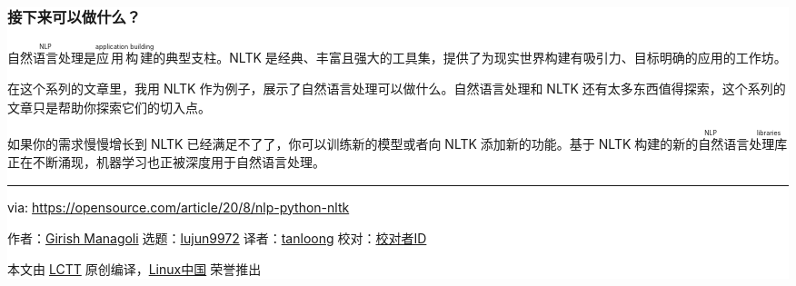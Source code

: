 
### 接下来可以做什么？

<ruby>自然语言处理<rt>NLP</rt></ruby>是<ruby>应用构建<rt>application building</rt></ruby>的典型支柱。NLTK 是经典、丰富且强大的工具集，提供了为现实世界构建有吸引力、目标明确的应用的工作坊。

在这个系列的文章里，我用 NLTK 作为例子，展示了自然语言处理可以做什么。自然语言处理和 NLTK 还有太多东西值得探索，这个系列的文章只是帮助你探索它们的切入点。

如果你的需求慢慢增长到 NLTK 已经满足不了了，你可以训练新的模型或者向 NLTK 添加新的功能。基于 NLTK 构建的新的<ruby>自然语言处理库<rt>NLP libraries</rt></ruby>正在不断涌现，机器学习也正被深度用于自然语言处理。

--------------------------------------------------------------------------------

via: https://opensource.com/article/20/8/nlp-python-nltk

作者：[Girish Managoli][a]
选题：[lujun9972][b]
译者：[tanloong](https://github.com/tanloong)
校对：[校对者ID](https://github.com/校对者ID)

本文由 [LCTT](https://github.com/LCTT/TranslateProject) 原创编译，[Linux中国](https://linux.cn/) 荣誉推出

[a]: https://opensource.com/users/gammay
[b]: https://github.com/lujun9972
[1]: https://opensource.com/sites/default/files/styles/image-full-size/public/lead-images/brain_computer_solve_fix_tool.png?itok=okq8joti (Brain on a computer screen)
[2]: https://opensource.com/article/20/8/intro-python-nltk
[3]: http://www.nltk.org/
[4]: https://en.wikipedia.org/wiki/WordNet
[5]: https://en.wikipedia.org/wiki/Open_source
[6]: https://www.nltk.org/howto/wordnet.html
[7]: https://en.wikipedia.org/wiki/Category:Lists_of_computer_terms
[8]: https://www.ling.upenn.edu/courses/Fall_2003/ling001/penn_treebank_pos.html
[9]: https://opensource.com/sites/default/files/uploads/nltk-tree.jpg (NLTK Tree)
[10]: https://creativecommons.org/licenses/by-sa/4.0/
[11]: https://en.wikipedia.org/wiki/Subject_(grammar)
[12]: https://opensource.com/sites/default/files/uploads/nltk-treebank.jpg (NLP Treebank image)
[13]: https://opensource.com/sites/default/files/uploads/nltk-treebank-2a.jpg (NLTK Treebank tree)
[14]: https://www.ldc.upenn.edu/collaborations/past-projects/ace
[15]: https://nlp.stanford.edu/software/CRF-NER.html
[16]: https://www.nltk.org/_modules/nltk/parse/stanford.html
[17]: https://www.nltk.org/_modules/nltk/tag/stanford.html
[18]: https://en.wikipedia.org/wiki/Category:Computer_science


[#]: collector: (lujun9972)
[#]: translator: (tanloong)
[#]: reviewer: ( )
[#]: publisher: ( )
[#]: url: ( )
[#]: subject: (An advanced guide to NLP analysis with Python and NLTK)
[#]: via: (https://opensource.com/article/20/8/nlp-python-nltk)
[#]: author: (Girish Managoli https://opensource.com/users/gammay)